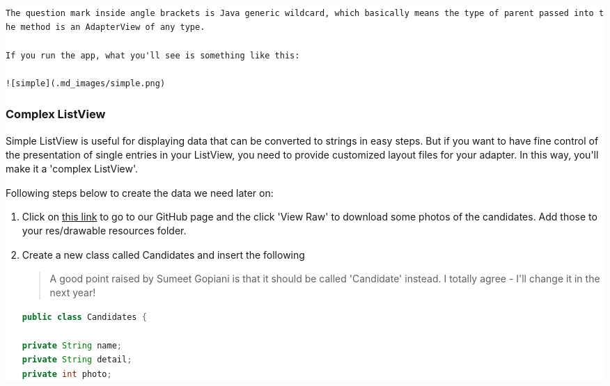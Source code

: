     The question mark inside angle brackets is Java generic wildcard, which basically means the type of parent passed into the method is an AdapterView of any type.
    
    If you run the app, what you'll see is something like this:
    
    ![simple](.md_images/simple.png)


### Complex ListView

Simple ListView is useful for displaying data that can be converted to strings in easy steps. But if you want to have fine control of the presentation of single entries in your ListView, you need to provide customized layout files for your adapter. In this way, you'll make it a 'complex ListView'.

Following steps below to create the data we need later on:

1. Click on [this link](https://github.com/covcom/300CEM/blob/master/Week_05_AdapterViews_and_Fragments/.md_images/candidates_photos.zip) to go to our GitHub page and the click 'View Raw' to download some photos of the candidates. Add those to your res/drawable resources folder.
    
2. Create a new class called Candidates and insert the following 
    
    > A good point raised by Sumeet Gopiani is that it should be called 'Candidate' instead. I totally agree - I'll change it in the next year!
    
    ```java
    public class Candidates {

    private String name;
    private String detail;
    private int photo;
